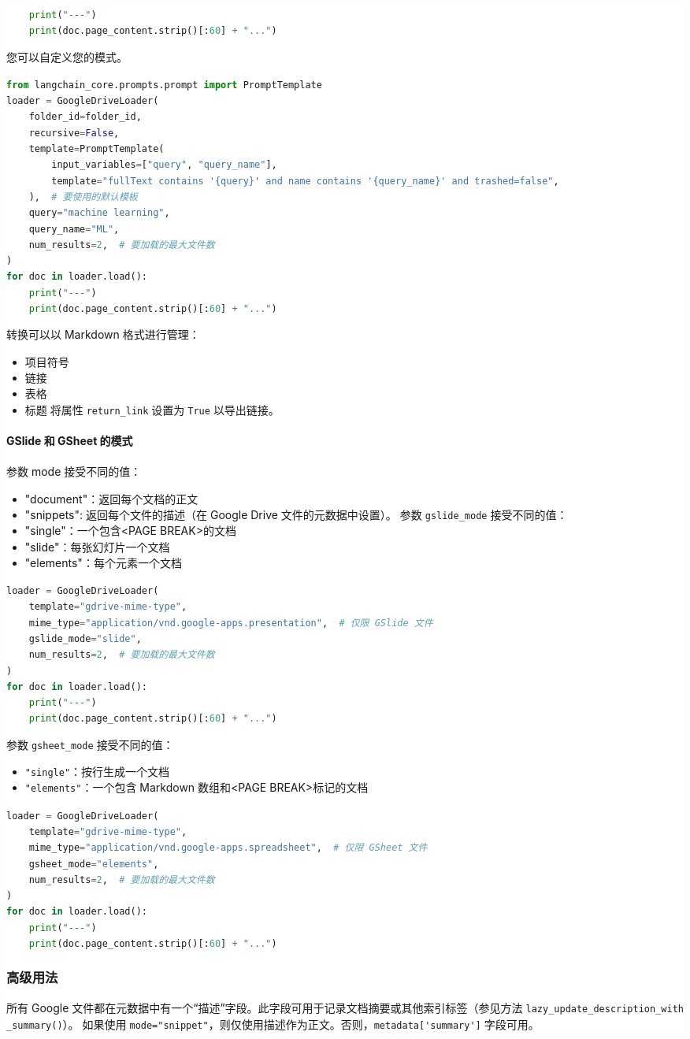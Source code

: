 ```python
    print("---")
    print(doc.page_content.strip()[:60] + "...")
```
您可以自定义您的模式。
```python
from langchain_core.prompts.prompt import PromptTemplate
loader = GoogleDriveLoader(
    folder_id=folder_id,
    recursive=False,
    template=PromptTemplate(
        input_variables=["query", "query_name"],
        template="fullText contains '{query}' and name contains '{query_name}' and trashed=false",
    ),  # 要使用的默认模板
    query="machine learning",
    query_name="ML",
    num_results=2,  # 要加载的最大文件数
)
for doc in loader.load():
    print("---")
    print(doc.page_content.strip()[:60] + "...")
```
转换可以以 Markdown 格式进行管理：
- 项目符号
- 链接
- 表格
- 标题
将属性 `return_link` 设置为 `True` 以导出链接。
#### GSlide 和 GSheet 的模式
参数 mode 接受不同的值：
- "document"：返回每个文档的正文
- "snippets": 返回每个文件的描述（在 Google Drive 文件的元数据中设置）。
参数 `gslide_mode` 接受不同的值：
- "single"：一个包含&lt;PAGE BREAK&gt;的文档
- "slide"：每张幻灯片一个文档
- "elements"：每个元素一个文档
```python
loader = GoogleDriveLoader(
    template="gdrive-mime-type",
    mime_type="application/vnd.google-apps.presentation",  # 仅限 GSlide 文件
    gslide_mode="slide",
    num_results=2,  # 要加载的最大文件数
)
for doc in loader.load():
    print("---")
    print(doc.page_content.strip()[:60] + "...")
```
参数 `gsheet_mode` 接受不同的值：
- `"single"`：按行生成一个文档
- `"elements"`：一个包含 Markdown 数组和&lt;PAGE BREAK&gt;标记的文档
```python
loader = GoogleDriveLoader(
    template="gdrive-mime-type",
    mime_type="application/vnd.google-apps.spreadsheet",  # 仅限 GSheet 文件
    gsheet_mode="elements",
    num_results=2,  # 要加载的最大文件数
)
for doc in loader.load():
    print("---")
    print(doc.page_content.strip()[:60] + "...")
```
### 高级用法
所有 Google 文件都在元数据中有一个“描述”字段。此字段可用于记录文档摘要或其他索引标签（参见方法 `lazy_update_description_with_summary()`）。
如果使用 `mode="snippet"`，则仅使用描述作为正文。否则，`metadata['summary']` 字段可用。